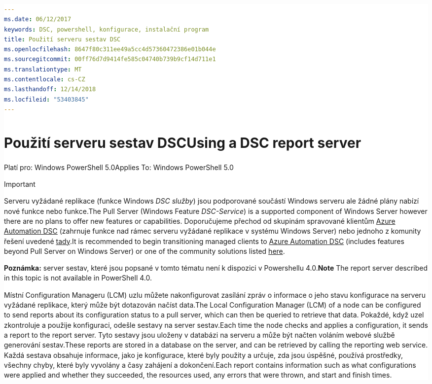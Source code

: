 ```yaml
---
ms.date: 06/12/2017
keywords: DSC, powershell, konfigurace, instalační program
title: Použití serveru sestav DSC
ms.openlocfilehash: 8647f80c311ee49a5cc4d57360472386e01b044e
ms.sourcegitcommit: 00ff76d7d9414fe585c04740b739b9cf14d711e1
ms.translationtype: MT
ms.contentlocale: cs-CZ
ms.lasthandoff: 12/14/2018
ms.locfileid: "53403845"
---
```

# <a name="using-a-dsc-report-server"></a><span data-ttu-id="1f289-103">Použití serveru sestav DSC</span><span class="sxs-lookup"><span data-stu-id="1f289-103">Using a DSC report server</span></span>

<span data-ttu-id="1f289-104">Platí pro: Windows PowerShell 5.0</span><span class="sxs-lookup"><span data-stu-id="1f289-104">Applies To: Windows PowerShell 5.0</span></span>

> [!IMPORTANT]
> <span data-ttu-id="1f289-105">Serveru vyžádané replikace (funkce Windows *DSC služby*) jsou podporované součástí Windows serveru ale žádné plány nabízí nové funkce nebo funkce.</span><span class="sxs-lookup"><span data-stu-id="1f289-105">The Pull Server (Windows Feature *DSC-Service*) is a supported component of Windows Server however there are no plans to offer new features or capabilities.</span></span> <span data-ttu-id="1f289-106">Doporučujeme přechod od skupinám spravované klientům [Azure Automation DSC](/azure/automation/automation-dsc-getting-started) (zahrnuje funkce nad rámec serveru vyžádané replikace v systému Windows Server) nebo jednoho z komunity řešení uvedené [tady](pullserver.md#community-solutions-for-pull-service).</span><span class="sxs-lookup"><span data-stu-id="1f289-106">It is recommended to begin transitioning managed clients to [Azure Automation DSC](/azure/automation/automation-dsc-getting-started) (includes features beyond Pull Server on Windows Server) or one of the community solutions listed [here](pullserver.md#community-solutions-for-pull-service).</span></span>
>
> <span data-ttu-id="1f289-107">**Poznámka:** server sestav, které jsou popsané v tomto tématu není k dispozici v Powershellu 4.0.</span><span class="sxs-lookup"><span data-stu-id="1f289-107">**Note** The report server described in this topic is not available in PowerShell 4.0.</span></span>

<span data-ttu-id="1f289-108">Místní Configuration Manageru (LCM) uzlu můžete nakonfigurovat zasílání zpráv o informace o jeho stavu konfigurace na serveru vyžádané replikace, který může být dotazován načíst data.</span><span class="sxs-lookup"><span data-stu-id="1f289-108">The Local Configuration Manager (LCM) of a node can be configured to send reports about its configuration status to a pull server, which can then be queried to retrieve that data.</span></span> <span data-ttu-id="1f289-109">Pokaždé, když uzel zkontroluje a použije konfiguraci, odešle sestavy na server sestav.</span><span class="sxs-lookup"><span data-stu-id="1f289-109">Each time the node checks and applies a configuration, it sends a report to the report server.</span></span> <span data-ttu-id="1f289-110">Tyto sestavy jsou uloženy v databázi na serveru a může být načten voláním webové službě generování sestav.</span><span class="sxs-lookup"><span data-stu-id="1f289-110">These reports are stored in a database on the server, and can be retrieved by calling the reporting web service.</span></span> <span data-ttu-id="1f289-111">Každá sestava obsahuje informace, jako je konfigurace, které byly použity a určuje, zda jsou úspěšné, používá prostředky, všechny chyby, které byly vyvolány a časy zahájení a dokončení.</span><span class="sxs-lookup"><span data-stu-id="1f289-111">Each report contains information such as what configurations were applied and whether they succeeded, the resources used, any errors that were thrown, and start and finish times.</span></span>
